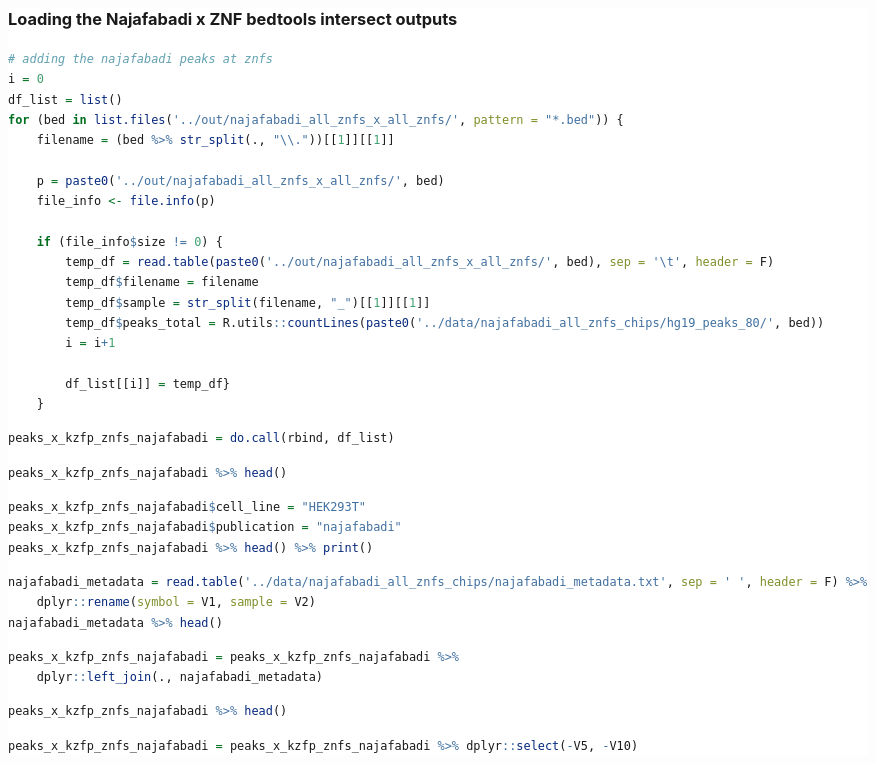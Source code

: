 ### Loading the Najafabadi x ZNF bedtools intersect outputs

```R
# adding the najafabadi peaks at znfs
i = 0
df_list = list()
for (bed in list.files('../out/najafabadi_all_znfs_x_all_znfs/', pattern = "*.bed")) {
    filename = (bed %>% str_split(., "\\."))[[1]][[1]]
    
    p = paste0('../out/najafabadi_all_znfs_x_all_znfs/', bed)
    file_info <- file.info(p)
    
    if (file_info$size != 0) {
        temp_df = read.table(paste0('../out/najafabadi_all_znfs_x_all_znfs/', bed), sep = '\t', header = F)
        temp_df$filename = filename
        temp_df$sample = str_split(filename, "_")[[1]][[1]]
        temp_df$peaks_total = R.utils::countLines(paste0('../data/najafabadi_all_znfs_chips/hg19_peaks_80/', bed))
        i = i+1

        df_list[[i]] = temp_df}
    }
```

```R
peaks_x_kzfp_znfs_najafabadi = do.call(rbind, df_list)
```

```R
peaks_x_kzfp_znfs_najafabadi %>% head()
```

```R
peaks_x_kzfp_znfs_najafabadi$cell_line = "HEK293T"
peaks_x_kzfp_znfs_najafabadi$publication = "najafabadi"
peaks_x_kzfp_znfs_najafabadi %>% head() %>% print()
```

```R
najafabadi_metadata = read.table('../data/najafabadi_all_znfs_chips/najafabadi_metadata.txt', sep = ' ', header = F) %>% 
    dplyr::rename(symbol = V1, sample = V2)
najafabadi_metadata %>% head()
```

```R
peaks_x_kzfp_znfs_najafabadi = peaks_x_kzfp_znfs_najafabadi %>% 
    dplyr::left_join(., najafabadi_metadata)
```

```R
peaks_x_kzfp_znfs_najafabadi %>% head()
```

```R
peaks_x_kzfp_znfs_najafabadi = peaks_x_kzfp_znfs_najafabadi %>% dplyr::select(-V5, -V10)
```
